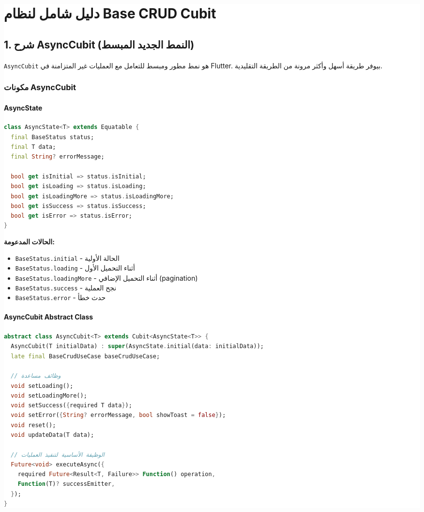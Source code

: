# دليل شامل لنظام Base CRUD Cubit

## 1. شرح AsyncCubit (النمط الجديد المبسط)

`AsyncCubit` هو نمط مطور ومبسط للتعامل مع العمليات غير المتزامنة في Flutter. بيوفر طريقة أسهل وأكثر مرونة من الطريقة التقليدية.

### مكونات AsyncCubit

#### AsyncState
```dart
class AsyncState<T> extends Equatable {
  final BaseStatus status;
  final T data;
  final String? errorMessage;
  
  bool get isInitial => status.isInitial;
  bool get isLoading => status.isLoading;
  bool get isLoadingMore => status.isLoadingMore;
  bool get isSuccess => status.isSuccess;
  bool get isError => status.isError;
}
```

**الحالات المدعومة:**
- `BaseStatus.initial` - الحالة الأولية
- `BaseStatus.loading` - أثناء التحميل الأول
- `BaseStatus.loadingMore` - أثناء التحميل الإضافي (pagination)
- `BaseStatus.success` - نجح العملية
- `BaseStatus.error` - حدث خطأ

#### AsyncCubit Abstract Class
```dart
abstract class AsyncCubit<T> extends Cubit<AsyncState<T>> {
  AsyncCubit(T initialData) : super(AsyncState.initial(data: initialData));
  late final BaseCrudUseCase baseCrudUseCase;
  
  // وظائف مساعدة
  void setLoading();
  void setLoadingMore();
  void setSuccess({required T data});
  void setError({String? errorMessage, bool showToast = false});
  void reset();
  void updateData(T data);
  
  // الوظيفة الأساسية لتنفيذ العمليات
  Future<void> executeAsync({
    required Future<Result<T, Failure>> Function() operation,
    Function(T)? successEmitter,
  });
}
```
